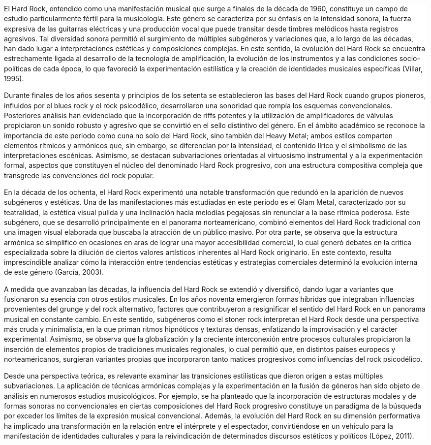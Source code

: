 El Hard Rock, entendido como una manifestación musical que surge a finales de la década de 1960,
constituye un campo de estudio particularmente fértil para la musicología. Este género se
caracteriza por su énfasis en la intensidad sonora, la fuerza expresiva de las guitarras eléctricas
y una producción vocal que puede transitar desde timbres melódicos hasta registros agresivos. Tal
diversidad sonora permitió el surgimiento de múltiples subgéneros y variaciones que, a lo largo de
las décadas, han dado lugar a interpretaciones estéticas y composiciones complejas. En este sentido,
la evolución del Hard Rock se encuentra estrechamente ligada al desarrollo de la tecnología de
amplificación, la evolución de los instrumentos y a las condiciones socio-políticas de cada época,
lo que favoreció la experimentación estilística y la creación de identidades musicales específicas
(Villar, 1995).

Durante finales de los años sesenta y principios de los setenta se establecieron las bases del Hard
Rock cuando grupos pioneros, influidos por el blues rock y el rock psicodélico, desarrollaron una
sonoridad que rompía los esquemas convencionales. Posteriores análisis han evidenciado que la
incorporación de riffs potentes y la utilización de amplificadores de válvulas propiciaron un sonido
robusto y agresivo que se convirtió en el sello distintivo del género. En el ámbito académico se
reconoce la importancia de este periodo como cuna no solo del Hard Rock, sino también del Heavy
Metal; ambos estilos comparten elementos rítmicos y armónicos que, sin embargo, se diferencian por
la intensidad, el contenido lírico y el simbolismo de las interpretaciones escénicas. Asimismo, se
destacan subvariaciones orientadas al virtuosismo instrumental y a la experimentación formal,
aspectos que constituyen el núcleo del denominado Hard Rock progresivo, con una estructura
compositiva compleja que transgrede las convenciones del rock popular.

En la década de los ochenta, el Hard Rock experimentó una notable transformación que redundó en la
aparición de nuevos subgéneros y estéticas. Una de las manifestaciones más estudiadas en este
periodo es el Glam Metal, caracterizado por su teatralidad, la estética visual pulida y una
inclinación hacia melodías pegajosas sin renunciar a la base rítmica poderosa. Este subgénero, que
se desarrolló principalmente en el panorama norteamericano, combinó elementos del Hard Rock
tradicional con una imagen visual elaborada que buscaba la atracción de un público masivo. Por otra
parte, se observa que la estructura armónica se simplificó en ocasiones en aras de lograr una mayor
accesibilidad comercial, lo cual generó debates en la crítica especializada sobre la dilución de
ciertos valores artísticos inherentes al Hard Rock originario. En este contexto, resulta
imprescindible analizar cómo la interacción entre tendencias estéticas y estrategias comerciales
determinó la evolución interna de este género (García, 2003).

A medida que avanzaban las décadas, la influencia del Hard Rock se extendió y diversificó, dando
lugar a variantes que fusionaron su esencia con otros estilos musicales. En los años noventa
emergieron formas híbridas que integraban influencias provenientes del grunge y del rock
alternativo, factores que contribuyeron a resignificar el sentido del Hard Rock en un panorama
musical en constante cambio. En este sentido, subgéneros como el stoner rock interpretan el Hard
Rock desde una perspectiva más cruda y minimalista, en la que priman ritmos hipnóticos y texturas
densas, enfatizando la improvisación y el carácter experimental. Asimismo, se observa que la
globalización y la creciente interconexión entre procesos culturales propiciaron la inserción de
elementos propios de tradiciones musicales regionales, lo cual permitió que, en distintos países
europeos y norteamericanos, surgieran variantes propias que incorporaron tanto matices progresivos
como influencias del rock psicodélico.

Desde una perspectiva teórica, es relevante examinar las transiciones estilísticas que dieron origen
a estas múltiples subvariaciones. La aplicación de técnicas armónicas complejas y la experimentación
en la fusión de géneros han sido objeto de análisis en numerosos estudios musicológicos. Por
ejemplo, se ha planteado que la incorporación de estructuras modales y de formas sonoras no
convencionales en ciertas composiciones del Hard Rock progresivo constituye un paradigma de la
búsqueda por exceder los límites de la expresión musical convencional. Además, la evolución del Hard
Rock en su dimensión performativa ha implicado una transformación en la relación entre el intérprete
y el espectador, convirtiéndose en un vehículo para la manifestación de identidades culturales y
para la reivindicación de determinados discursos estéticos y políticos (López, 2011).
